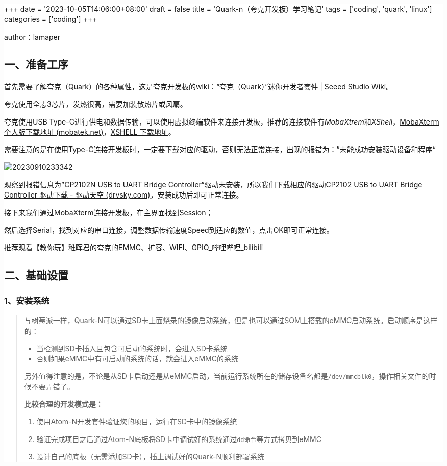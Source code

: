 +++
date = '2023-10-05T14:06:00+08:00'
draft = false
title = 'Quark-n（夸克开发板）学习笔记'
tags = ['coding', 'quark', 'linux']
categories = ['coding']
+++

author：lamaper

## 一、准备工序

首先需要了解夸克（Quark）的各种属性，这是夸克开发板的wiki：[“夸克（Quark）”迷你开发者套件 | Seeed Studio Wiki](https://wiki.seeedstudio.com/cn/Quantum-Mini-Linux-Development-Kit/)。

夸克使用全志3芯片，发热很高，需要加装散热片或风扇。

夸克使用USB Type-C进行供电和数据传输，可以使用虚拟终端软件来连接开发板，推荐的连接软件有*MobaXtrem*和*XShell*，[MobaXterm个人版下载地址 (mobatek.net)](https://mobaxterm.mobatek.net/download-home-edition.html)，[XSHELL 下载地址](https://www.xshell.com/zh/xshell/)。

需要注意的是在使用Type-C连接开发板时，一定要下载对应的驱动，否则无法正常连接，出现的报错为：”未能成功安装驱动设备和程序“

![20230910233342](D:\TyporaImages\20230910233342.jpg)

观察到报错信息为”CP2102N USB to UART Bridge Controller“驱动未安装，所以我们下载相应的驱动[CP2102 USB to UART Bridge Controller 驱动下载 - 驱动天空 (drvsky.com)](https://www.drvsky.com/driver/CP2102.htm)，安装成功后即可正常连接。

接下来我们通过MobaXterm连接开发板，在主界面找到Session；


然后选择Serial，找到对应的串口连接，调整数据传输速度Speed到适应的数值，点击OK即可正常连接。

推荐观看[【教你玩】稚晖君的夸克的EMMC、扩容、WIFI、GPIO_哔哩哔哩_bilibili](https://www.bilibili.com/video/BV1144y1E7wX/?spm_id_from=333.788&vd_source=dfff592efb4ad4e2eb9d4bfa3fde8b62)

## 二、基础设置

### 1、安装系统

> 与树莓派一样，Quark-N可以通过SD卡上面烧录的镜像启动系统，但是也可以通过SOM上搭载的eMMC启动系统。启动顺序是这样的：
>
> - 当检测到SD卡插入且包含可启动的系统时，会进入SD卡系统
> - 否则如果eMMC中有可启动的系统的话，就会进入eMMC的系统
>
> 另外值得注意的是，不论是从SD卡启动还是从eMMC启动，当前运行系统所在的储存设备名都是`/dev/mmcblk0`，操作相关文件的时候不要弄错了。
>
> **比较合理的开发模式是：**
>
> 1. 使用Atom-N开发套件验证您的项目，运行在SD卡中的镜像系统
>
> 2. 验证完成项目之后通过Atom-N底板将SD卡中调试好的系统通过`dd命令`等方式拷贝到eMMC
>
> 3. 设计自己的底板（无需添加SD卡），插上调试好的Quark-N顺利部署系统
>
>    [^*]: 来自 [“夸克（Quark）”迷你开发者套件 | Seeed Studio Wiki](https://wiki.seeedstudio.com/cn/Quantum-Mini-Linux-Development-Kit/)
